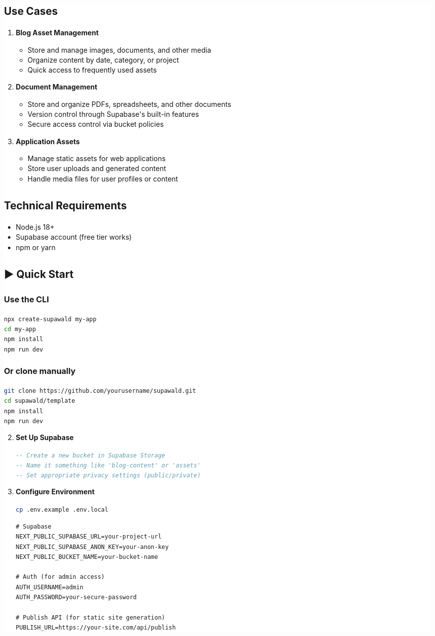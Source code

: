 ## Use Cases

1. **Blog Asset Management**
   - Store and manage images, documents, and other media
   - Organize content by date, category, or project
   - Quick access to frequently used assets

2. **Document Management**
   - Store and organize PDFs, spreadsheets, and other documents
   - Version control through Supabase's built-in features
   - Secure access control via bucket policies

3. **Application Assets**
   - Manage static assets for web applications
   - Store user uploads and generated content
   - Handle media files for user profiles or content

## Technical Requirements

- Node.js 18+
- Supabase account (free tier works)
- npm or yarn

## ▶️ Quick Start

### Use the CLI

```bash
npx create-supawald my-app
cd my-app
npm install
npm run dev
```

### Or clone manually

```bash
git clone https://github.com/yourusername/supawald.git
cd supawald/template
npm install
npm run dev
```

2. **Set Up Supabase**
   ```sql
   -- Create a new bucket in Supabase Storage
   -- Name it something like 'blog-content' or 'assets'
   -- Set appropriate privacy settings (public/private)
   ```

3. **Configure Environment**
   ```bash
   cp .env.example .env.local
   ```
   ```env
   # Supabase
   NEXT_PUBLIC_SUPABASE_URL=your-project-url
   NEXT_PUBLIC_SUPABASE_ANON_KEY=your-anon-key
   NEXT_PUBLIC_BUCKET_NAME=your-bucket-name

   # Auth (for admin access)
   AUTH_USERNAME=admin
   AUTH_PASSWORD=your-secure-password

   # Publish API (for static site generation)
   PUBLISH_URL=https://your-site.com/api/publish
   ```